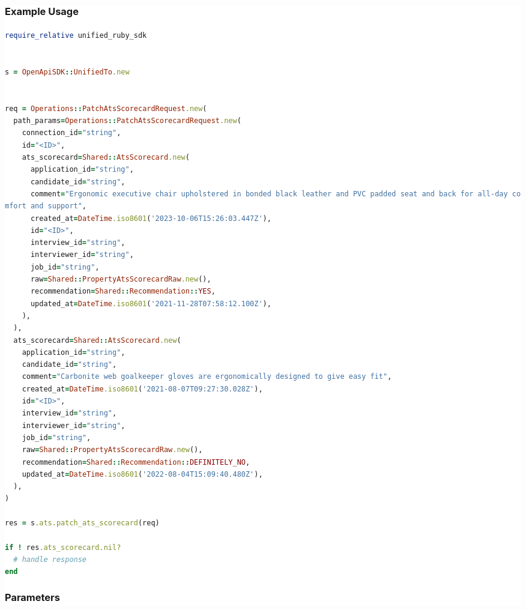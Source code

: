 ### Example Usage

```ruby
require_relative unified_ruby_sdk


s = OpenApiSDK::UnifiedTo.new

   
req = Operations::PatchAtsScorecardRequest.new(
  path_params=Operations::PatchAtsScorecardRequest.new(
    connection_id="string",
    id="<ID>",
    ats_scorecard=Shared::AtsScorecard.new(
      application_id="string",
      candidate_id="string",
      comment="Ergonomic executive chair upholstered in bonded black leather and PVC padded seat and back for all-day comfort and support",
      created_at=DateTime.iso8601('2023-10-06T15:26:03.447Z'),
      id="<ID>",
      interview_id="string",
      interviewer_id="string",
      job_id="string",
      raw=Shared::PropertyAtsScorecardRaw.new(),
      recommendation=Shared::Recommendation::YES,
      updated_at=DateTime.iso8601('2021-11-28T07:58:12.100Z'),
    ),
  ),
  ats_scorecard=Shared::AtsScorecard.new(
    application_id="string",
    candidate_id="string",
    comment="Carbonite web goalkeeper gloves are ergonomically designed to give easy fit",
    created_at=DateTime.iso8601('2021-08-07T09:27:30.028Z'),
    id="<ID>",
    interview_id="string",
    interviewer_id="string",
    job_id="string",
    raw=Shared::PropertyAtsScorecardRaw.new(),
    recommendation=Shared::Recommendation::DEFINITELY_NO,
    updated_at=DateTime.iso8601('2022-08-04T15:09:40.480Z'),
  ),
)
    
res = s.ats.patch_ats_scorecard(req)

if ! res.ats_scorecard.nil?
  # handle response
end

```

### Parameters
